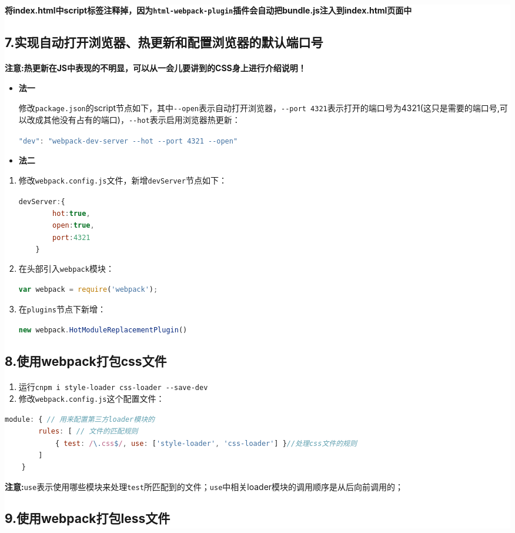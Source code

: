 **将index.html中script标签注释掉，因为`html-webpack-plugin`插件会自动把bundle.js注入到index.html页面中**



## 7.实现自动打开浏览器、热更新和配置浏览器的默认端口号

**注意:热更新在JS中表现的不明显，可以从一会儿要讲到的CSS身上进行介绍说明！**

- **法一**

  修改`package.json`的script节点如下，其中`--open`表示自动打开浏览器，`--port 4321`表示打开的端口号为4321(这只是需要的端口号,可以改成其他没有占有的端口)，`--hot`表示启用浏览器热更新：

  ```js
  "dev": "webpack-dev-server --hot --port 4321 --open"
  ```

- **法二**

1. 修改`webpack.config.js`文件，新增`devServer`节点如下：

   ```js
   devServer:{
           hot:true,
           open:true,
           port:4321
       }
   ```

2. 在头部引入`webpack`模块：

   ```js
   var webpack = require('webpack');
   ```

3. 在`plugins`节点下新增：

   ```js
   new webpack.HotModuleReplacementPlugin()
   ```



## 8.使用webpack打包css文件

1. 运行`cnpm i style-loader css-loader --save-dev`
2. 修改`webpack.config.js`这个配置文件：

```js
module: { // 用来配置第三方loader模块的
        rules: [ // 文件的匹配规则
            { test: /\.css$/, use: ['style-loader', 'css-loader'] }//处理css文件的规则
        ]
    }
```

**注意:**`use`表示使用哪些模块来处理`test`所匹配到的文件；`use`中相关loader模块的调用顺序是从后向前调用的；



## 9.使用webpack打包less文件
